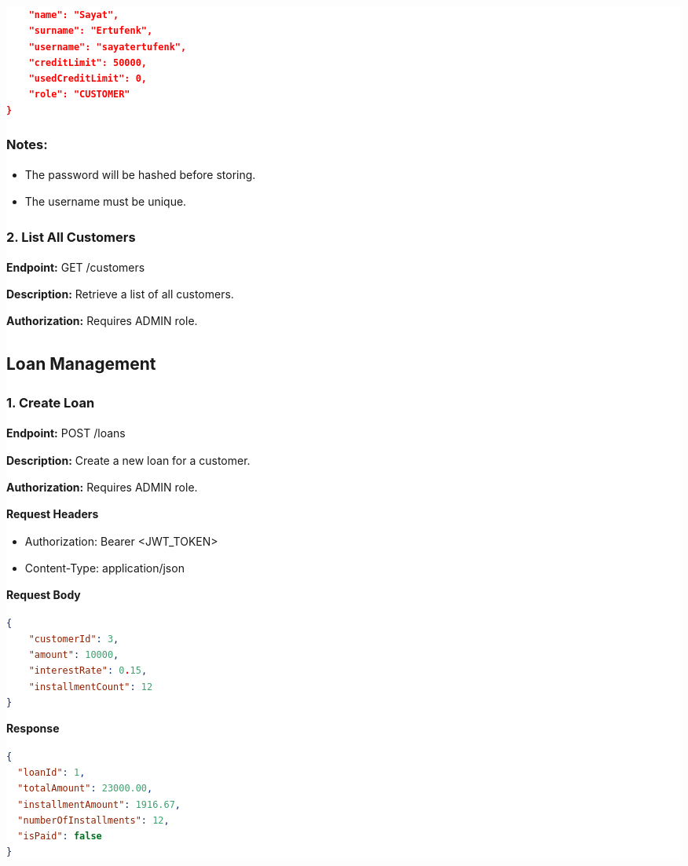 ```json
    "name": "Sayat",
    "surname": "Ertufenk",
    "username": "sayatertufenk",
    "creditLimit": 50000,
    "usedCreditLimit": 0,
    "role": "CUSTOMER"
} 
```

### Notes: 

- The password will be hashed before storing.

- The username must be unique.

### 2. List All Customers 

**Endpoint:** GET /customers
              
**Description:** Retrieve a list of all customers.

**Authorization:** Requires ADMIN role.

## Loan Management
### 1. Create Loan
**Endpoint:** POST /loans

**Description:** Create a new loan for a customer.

**Authorization:** Requires ADMIN role.

**Request Headers**

- Authorization: Bearer <JWT_TOKEN>

- Content-Type: application/json

**Request Body**
```json
{
    "customerId": 3,
    "amount": 10000,
    "interestRate": 0.15,
    "installmentCount": 12
}
```
**Response**
```json
{
  "loanId": 1,
  "totalAmount": 23000.00,
  "installmentAmount": 1916.67,
  "numberOfInstallments": 12,
  "isPaid": false
}
```
